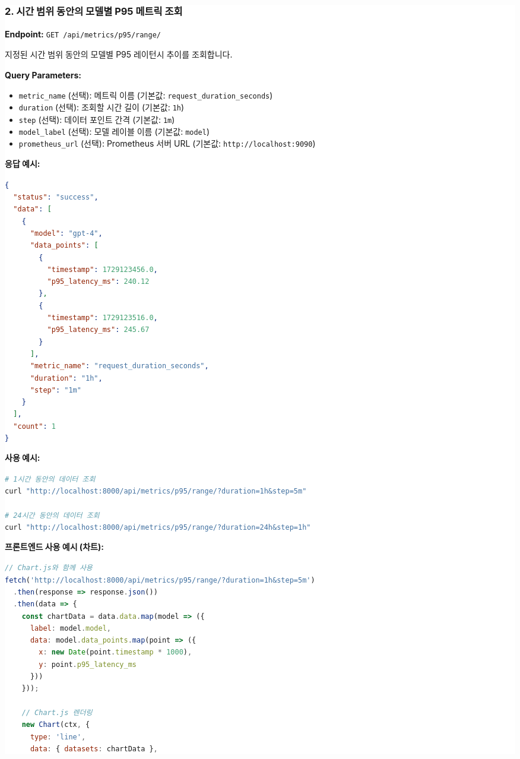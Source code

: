 
### 2. 시간 범위 동안의 모델별 P95 메트릭 조회

**Endpoint:** `GET /api/metrics/p95/range/`

지정된 시간 범위 동안의 모델별 P95 레이턴시 추이를 조회합니다.

**Query Parameters:**
- `metric_name` (선택): 메트릭 이름 (기본값: `request_duration_seconds`)
- `duration` (선택): 조회할 시간 길이 (기본값: `1h`)
- `step` (선택): 데이터 포인트 간격 (기본값: `1m`)
- `model_label` (선택): 모델 레이블 이름 (기본값: `model`)
- `prometheus_url` (선택): Prometheus 서버 URL (기본값: `http://localhost:9090`)

**응답 예시:**
```json
{
  "status": "success",
  "data": [
    {
      "model": "gpt-4",
      "data_points": [
        {
          "timestamp": 1729123456.0,
          "p95_latency_ms": 240.12
        },
        {
          "timestamp": 1729123516.0,
          "p95_latency_ms": 245.67
        }
      ],
      "metric_name": "request_duration_seconds",
      "duration": "1h",
      "step": "1m"
    }
  ],
  "count": 1
}
```

**사용 예시:**
```bash
# 1시간 동안의 데이터 조회
curl "http://localhost:8000/api/metrics/p95/range/?duration=1h&step=5m"

# 24시간 동안의 데이터 조회
curl "http://localhost:8000/api/metrics/p95/range/?duration=24h&step=1h"
```

**프론트엔드 사용 예시 (차트):**
```javascript
// Chart.js와 함께 사용
fetch('http://localhost:8000/api/metrics/p95/range/?duration=1h&step=5m')
  .then(response => response.json())
  .then(data => {
    const chartData = data.data.map(model => ({
      label: model.model,
      data: model.data_points.map(point => ({
        x: new Date(point.timestamp * 1000),
        y: point.p95_latency_ms
      }))
    }));
    
    // Chart.js 렌더링
    new Chart(ctx, {
      type: 'line',
      data: { datasets: chartData },
```